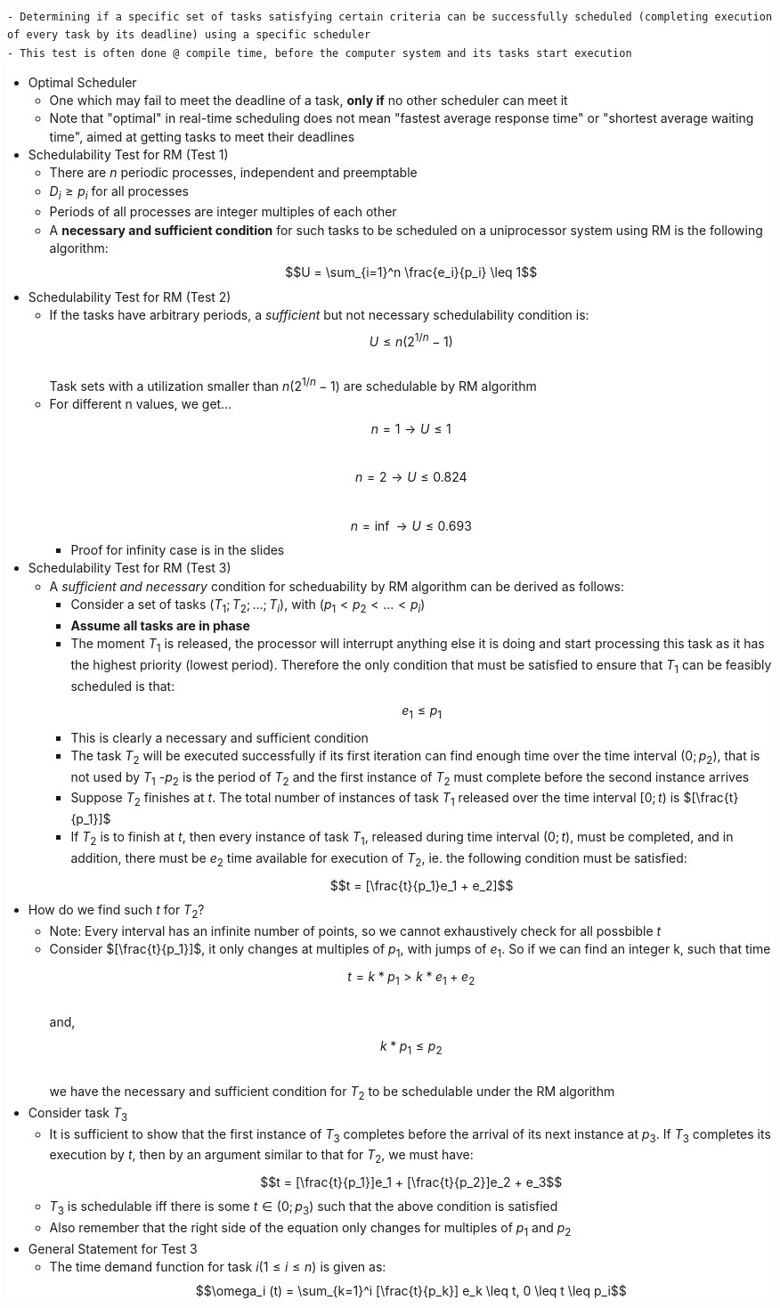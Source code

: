     - Determining if a specific set of tasks satisfying certain criteria can be successfully scheduled (completing execution of every task by its deadline) using a specific scheduler
    - This test is often done @ compile time, before the computer system and its tasks start execution
- Optimal Scheduler
    - One which may fail to meet the deadline of a task, **only if** no other scheduler can meet it
    - Note that "optimal" in real-time scheduling does not mean "fastest average response time" or "shortest average waiting time", aimed at getting tasks to meet their deadlines
- Schedulability Test for RM (Test 1)
    - There are *n* periodic processes, independent and preemptable
    - $D_i \geq p_i$ for all processes
    - Periods of all processes are integer multiples of each other
    - A **necessary and sufficient condition** for such tasks to be scheduled on a uniprocessor system using RM is the following algorithm:  
    $$U = \sum_{i=1}^n \frac{e_i}{p_i} \leq 1$$
- Schedulability Test for RM (Test 2)
    - If the tasks have arbitrary periods, a *sufficient* but not necessary schedulability condition is:  
    $$U \leq n(2^{1/n} - 1)$$  
    Task sets with a utilization smaller than $n(2^{1/n} - 1)$ are schedulable by RM algorithm
    - For different n values, we get...  
    $$n = 1 \rightarrow U \leq 1$$  
    $$n = 2 \rightarrow U \leq 0.824$$  
    $$n = \inf \rightarrow U \leq 0.693$$  
        - Proof for infinity case is in the slides
- Schedulability Test for RM (Test 3)
    - A *sufficient and necessary* condition for scheduability by RM algorithm can be derived as follows:
        - Consider a set of tasks $(T_1; T_2; ...; T_i)$, with $(p_1 \lt p_2 \lt ... \lt p_i)$
        - __Assume all tasks are in phase__
        - The moment $T_1$ is released, the processor will interrupt anything else it is doing and start processing this task as it has the highest priority (lowest period). Therefore the only condition that must be satisfied to ensure that $T_1$ can be feasibly scheduled is that:  
        $$e_1 \leq p_1$$
        - This is clearly a necessary and sufficient condition
        - The task $T_2$ will be executed successfully if its first iteration can find enough time over the time interval $(0; p_2)$, that is not used by $T_1$ 
            -$p_2$ is the period of $T_2$ and the first instance of $T_2$ must complete before the second instance arrives
        - Suppose $T_2$ finishes at *t*. The total number of instances of task $T_1$ released over the time interval $[0; t)$ is $[\frac{t}{p_1}]$
        - If $T_2$ is to finish at *t*, then every instance of task $T_1$, released during time interval $(0; t)$, must be completed, and in addition, there must be $e_2$ time available for execution of $T_2$, ie. the following condition must be satisfied:  
        $$t = [\frac{t}{p_1}e_1 + e_2]$$ 
- How do we find such *t* for $T_2$?
    - Note: Every interval has an infinite number of points, so we cannot exhaustively check for all possbible *t*
    - Consider $[\frac{t}{p_1}]$, it only changes at multiples of $p_1$, with jumps of $e_1$. So if we can find an integer k, such that time  
    $$t = k * p_1 \gt k * e_1 + e_2$$  
    and,  
    $$k*p_1 \leq p_2$$  
    we have the necessary and sufficient condition for $T_2$ to be schedulable under the RM algorithm
- Consider task $T_3$
    - It is sufficient to show that the first instance of $T_3$ completes before the arrival of its next instance at $p_3$. If $T_3$ completes its execution by *t*, then by an argument similar to that for $T_2$, we must have:  
    $$t = [\frac{t}{p_1}]e_1 + [\frac{t}{p_2}]e_2 + e_3$$  
    - $T_3$ is schedulable iff there is some $t \in (0; p_3)$ such that the above condition is satisfied
    - Also remember that the right side of the equation only changes for multiples of $p_1$ and $p_2$
- General Statement for Test 3
    - The time demand function for task $i (1 \leq i \leq n)$ is given as:
    $$\omega_i (t) = \sum_{k=1}^i [\frac{t}{p_k}] e_k \leq t, 0 \leq t \leq p_i$$  